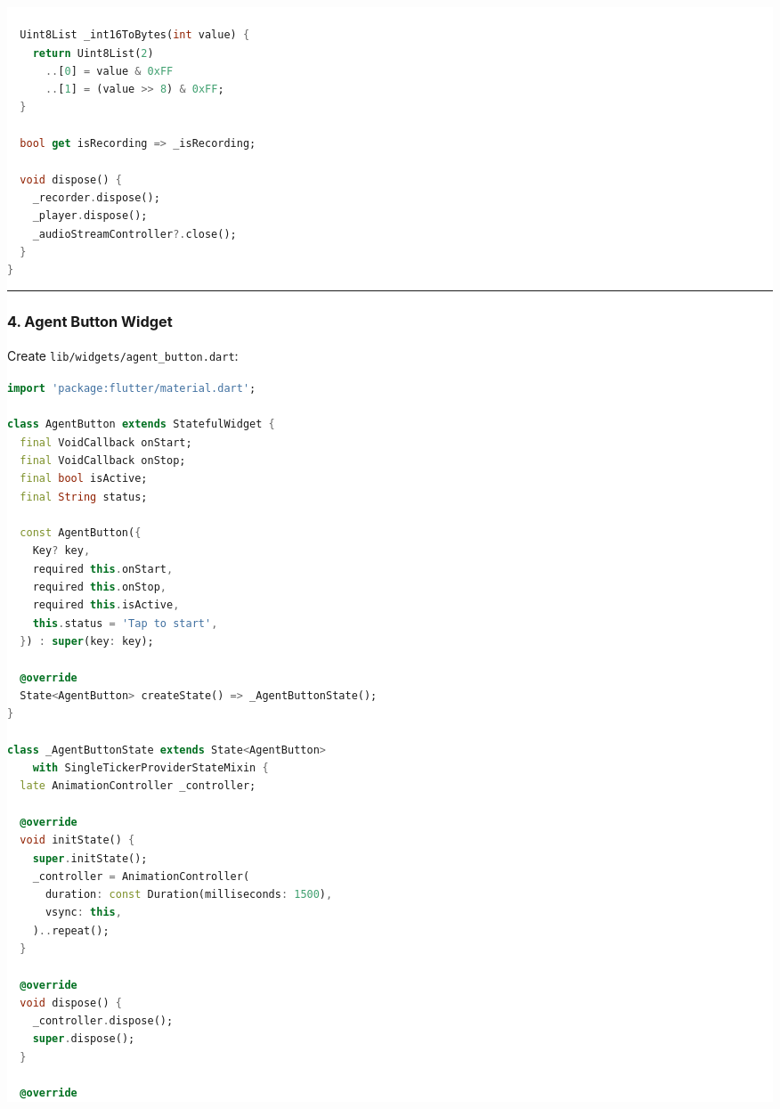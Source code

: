 ```dart

  Uint8List _int16ToBytes(int value) {
    return Uint8List(2)
      ..[0] = value & 0xFF
      ..[1] = (value >> 8) & 0xFF;
  }

  bool get isRecording => _isRecording;

  void dispose() {
    _recorder.dispose();
    _player.dispose();
    _audioStreamController?.close();
  }
}
```

---

### 4. Agent Button Widget

Create `lib/widgets/agent_button.dart`:

```dart
import 'package:flutter/material.dart';

class AgentButton extends StatefulWidget {
  final VoidCallback onStart;
  final VoidCallback onStop;
  final bool isActive;
  final String status;

  const AgentButton({
    Key? key,
    required this.onStart,
    required this.onStop,
    required this.isActive,
    this.status = 'Tap to start',
  }) : super(key: key);

  @override
  State<AgentButton> createState() => _AgentButtonState();
}

class _AgentButtonState extends State<AgentButton>
    with SingleTickerProviderStateMixin {
  late AnimationController _controller;

  @override
  void initState() {
    super.initState();
    _controller = AnimationController(
      duration: const Duration(milliseconds: 1500),
      vsync: this,
    )..repeat();
  }

  @override
  void dispose() {
    _controller.dispose();
    super.dispose();
  }

  @override
```